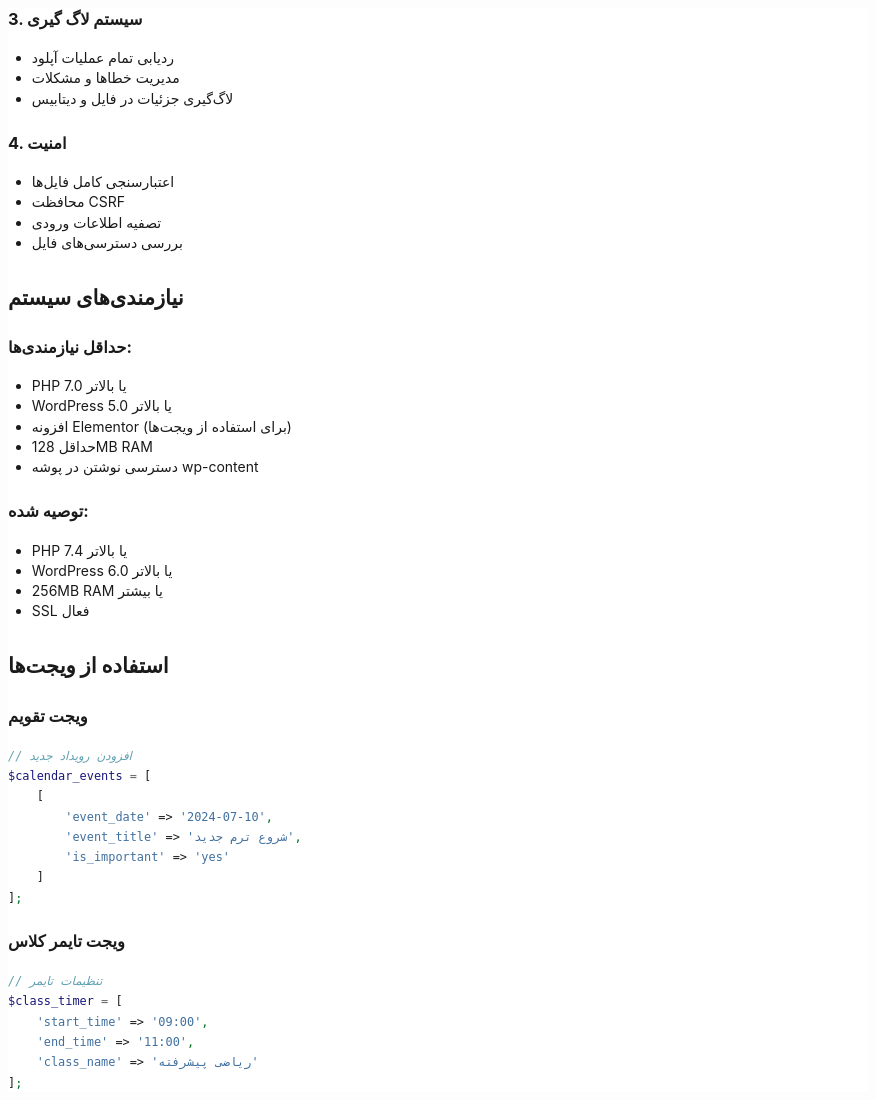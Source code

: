 ### 3. سیستم لاگ گیری
- ردیابی تمام عملیات آپلود
- مدیریت خطاها و مشکلات
- لاگ‌گیری جزئیات در فایل و دیتابیس

### 4. امنیت
- اعتبارسنجی کامل فایل‌ها
- محافظت CSRF
- تصفیه اطلاعات ورودی
- بررسی دسترسی‌های فایل

## نیازمندی‌های سیستم

### حداقل نیازمندی‌ها:
- PHP 7.0 یا بالاتر
- WordPress 5.0 یا بالاتر
- افزونه Elementor (برای استفاده از ویجت‌ها)
- حداقل 128MB RAM
- دسترسی نوشتن در پوشه wp-content

### توصیه شده:
- PHP 7.4 یا بالاتر
- WordPress 6.0 یا بالاتر
- 256MB RAM یا بیشتر
- SSL فعال

## استفاده از ویجت‌ها

### ویجت تقویم
```php
// افزودن رویداد جدید
$calendar_events = [
    [
        'event_date' => '2024-07-10',
        'event_title' => 'شروع ترم جدید',
        'is_important' => 'yes'
    ]
];
```

### ویجت تایمر کلاس
```php
// تنظیمات تایمر
$class_timer = [
    'start_time' => '09:00',
    'end_time' => '11:00',
    'class_name' => 'ریاضی پیشرفته'
];
```
